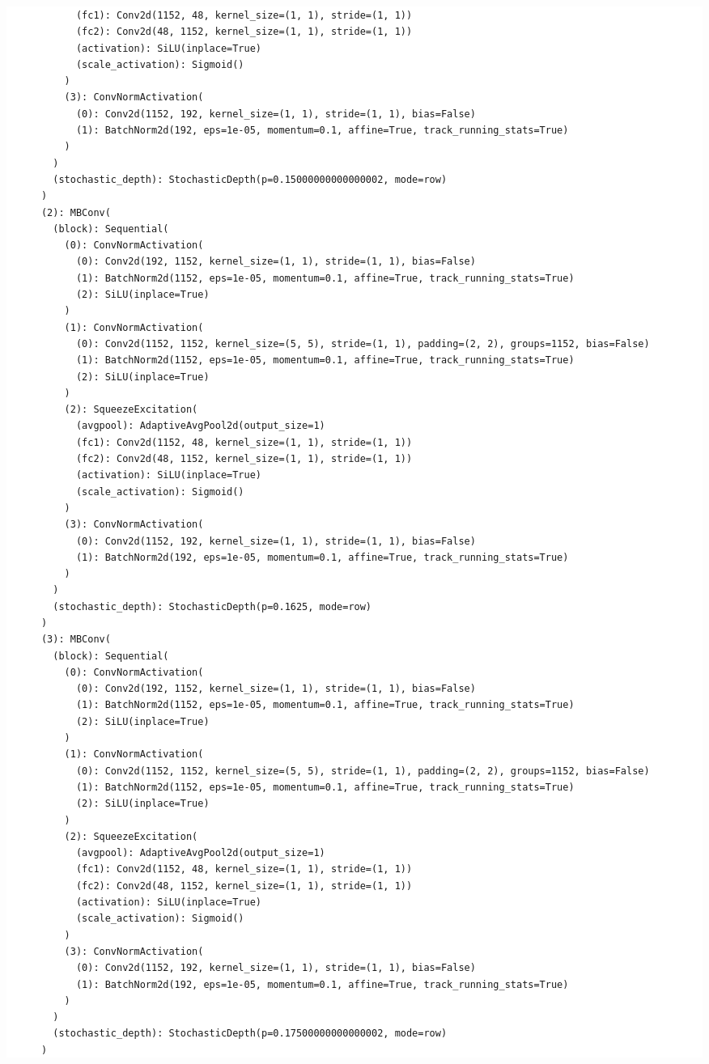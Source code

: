                 (fc1): Conv2d(1152, 48, kernel_size=(1, 1), stride=(1, 1))
                (fc2): Conv2d(48, 1152, kernel_size=(1, 1), stride=(1, 1))
                (activation): SiLU(inplace=True)
                (scale_activation): Sigmoid()
              )
              (3): ConvNormActivation(
                (0): Conv2d(1152, 192, kernel_size=(1, 1), stride=(1, 1), bias=False)
                (1): BatchNorm2d(192, eps=1e-05, momentum=0.1, affine=True, track_running_stats=True)
              )
            )
            (stochastic_depth): StochasticDepth(p=0.15000000000000002, mode=row)
          )
          (2): MBConv(
            (block): Sequential(
              (0): ConvNormActivation(
                (0): Conv2d(192, 1152, kernel_size=(1, 1), stride=(1, 1), bias=False)
                (1): BatchNorm2d(1152, eps=1e-05, momentum=0.1, affine=True, track_running_stats=True)
                (2): SiLU(inplace=True)
              )
              (1): ConvNormActivation(
                (0): Conv2d(1152, 1152, kernel_size=(5, 5), stride=(1, 1), padding=(2, 2), groups=1152, bias=False)
                (1): BatchNorm2d(1152, eps=1e-05, momentum=0.1, affine=True, track_running_stats=True)
                (2): SiLU(inplace=True)
              )
              (2): SqueezeExcitation(
                (avgpool): AdaptiveAvgPool2d(output_size=1)
                (fc1): Conv2d(1152, 48, kernel_size=(1, 1), stride=(1, 1))
                (fc2): Conv2d(48, 1152, kernel_size=(1, 1), stride=(1, 1))
                (activation): SiLU(inplace=True)
                (scale_activation): Sigmoid()
              )
              (3): ConvNormActivation(
                (0): Conv2d(1152, 192, kernel_size=(1, 1), stride=(1, 1), bias=False)
                (1): BatchNorm2d(192, eps=1e-05, momentum=0.1, affine=True, track_running_stats=True)
              )
            )
            (stochastic_depth): StochasticDepth(p=0.1625, mode=row)
          )
          (3): MBConv(
            (block): Sequential(
              (0): ConvNormActivation(
                (0): Conv2d(192, 1152, kernel_size=(1, 1), stride=(1, 1), bias=False)
                (1): BatchNorm2d(1152, eps=1e-05, momentum=0.1, affine=True, track_running_stats=True)
                (2): SiLU(inplace=True)
              )
              (1): ConvNormActivation(
                (0): Conv2d(1152, 1152, kernel_size=(5, 5), stride=(1, 1), padding=(2, 2), groups=1152, bias=False)
                (1): BatchNorm2d(1152, eps=1e-05, momentum=0.1, affine=True, track_running_stats=True)
                (2): SiLU(inplace=True)
              )
              (2): SqueezeExcitation(
                (avgpool): AdaptiveAvgPool2d(output_size=1)
                (fc1): Conv2d(1152, 48, kernel_size=(1, 1), stride=(1, 1))
                (fc2): Conv2d(48, 1152, kernel_size=(1, 1), stride=(1, 1))
                (activation): SiLU(inplace=True)
                (scale_activation): Sigmoid()
              )
              (3): ConvNormActivation(
                (0): Conv2d(1152, 192, kernel_size=(1, 1), stride=(1, 1), bias=False)
                (1): BatchNorm2d(192, eps=1e-05, momentum=0.1, affine=True, track_running_stats=True)
              )
            )
            (stochastic_depth): StochasticDepth(p=0.17500000000000002, mode=row)
          )
